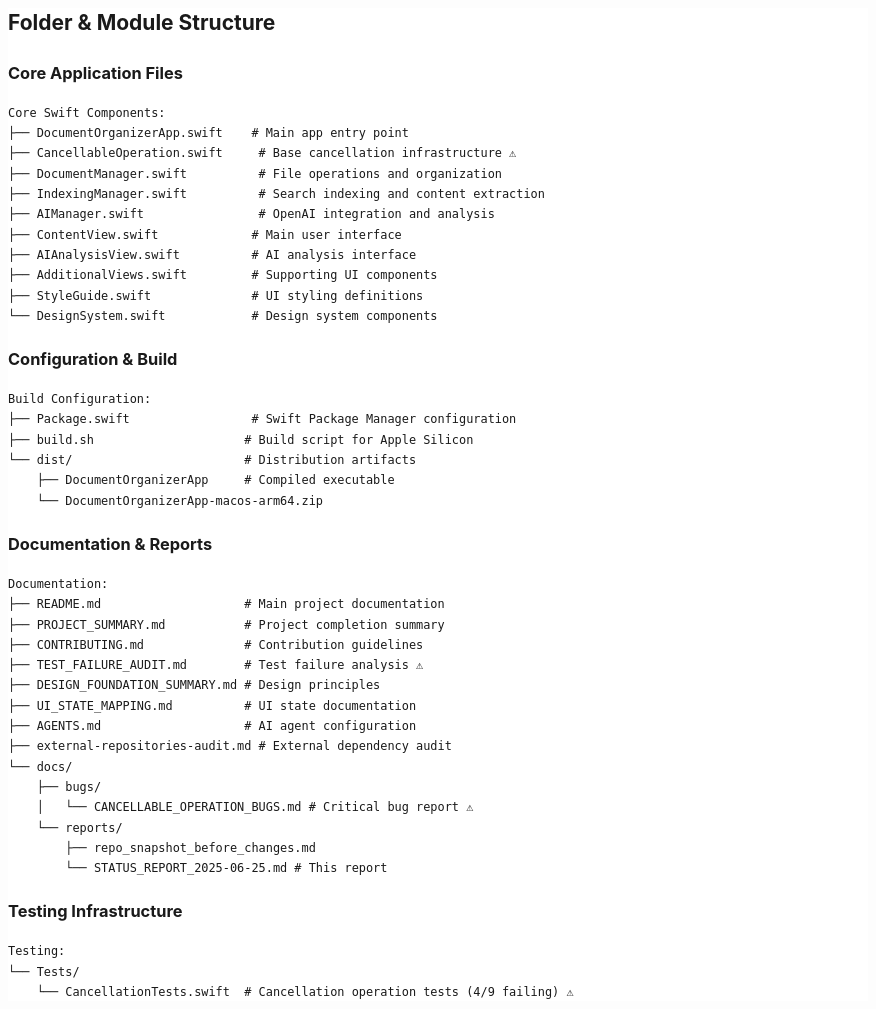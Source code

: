 ## Folder & Module Structure

### Core Application Files
```
Core Swift Components:
├── DocumentOrganizerApp.swift    # Main app entry point
├── CancellableOperation.swift     # Base cancellation infrastructure ⚠️
├── DocumentManager.swift          # File operations and organization
├── IndexingManager.swift          # Search indexing and content extraction
├── AIManager.swift                # OpenAI integration and analysis
├── ContentView.swift             # Main user interface
├── AIAnalysisView.swift          # AI analysis interface
├── AdditionalViews.swift         # Supporting UI components
├── StyleGuide.swift              # UI styling definitions
└── DesignSystem.swift            # Design system components
```

### Configuration & Build
```
Build Configuration:
├── Package.swift                 # Swift Package Manager configuration
├── build.sh                     # Build script for Apple Silicon
└── dist/                        # Distribution artifacts
    ├── DocumentOrganizerApp     # Compiled executable
    └── DocumentOrganizerApp-macos-arm64.zip
```

### Documentation & Reports
```
Documentation:
├── README.md                    # Main project documentation
├── PROJECT_SUMMARY.md           # Project completion summary
├── CONTRIBUTING.md              # Contribution guidelines
├── TEST_FAILURE_AUDIT.md        # Test failure analysis ⚠️
├── DESIGN_FOUNDATION_SUMMARY.md # Design principles
├── UI_STATE_MAPPING.md          # UI state documentation
├── AGENTS.md                    # AI agent configuration
├── external-repositories-audit.md # External dependency audit
└── docs/
    ├── bugs/
    │   └── CANCELLABLE_OPERATION_BUGS.md # Critical bug report ⚠️
    └── reports/
        ├── repo_snapshot_before_changes.md
        └── STATUS_REPORT_2025-06-25.md # This report
```

### Testing Infrastructure
```
Testing:
└── Tests/
    └── CancellationTests.swift  # Cancellation operation tests (4/9 failing) ⚠️
```
